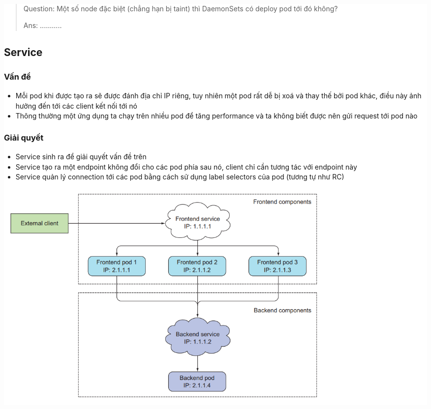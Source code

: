 > Question: Một số node đặc biệt (chẳng hạn bị taint) thì DaemonSets có deploy pod tới đó không?
>
> Ans: ...........

## Service

### Vấn đề

- Mỗi pod khi được tạo ra sẽ được đánh địa chỉ IP riêng, tuy nhiên một pod rất dễ bị xoá và thay thế bởi pod khác, điều này ảnh hưởng đến tới các client kết nối tới nó
- Thông thường một ứng dụng ta chạy trên nhiều pod để tăng performance và ta không biết được nên gửi request tới pod nào

### Giải quyết

- Service sinh ra để giải quyết vấn đề trên
- Service tạo ra một endpoint không đổi cho các pod phía sau nó, client chỉ cần tương tác với endpoint này
- Service quản lý connection tới các pod bằng cách sử dụng label selectors của pod (tương tự như RC)

<img src="./images/Services/main.png" alt="Services" style="width: 650px">
